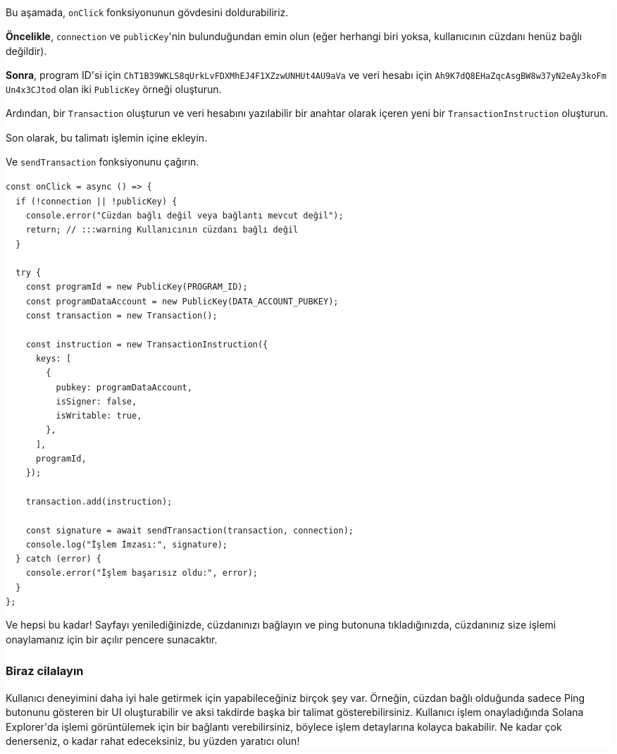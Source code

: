 Bu aşamada, `onClick` fonksiyonunun gövdesini doldurabiliriz.

**Öncelikle**, `connection` ve `publicKey`'nin bulunduğundan emin olun (eğer herhangi biri yoksa, kullanıcının cüzdanı henüz bağlı değildir).

**Sonra**, program ID'si için `ChT1B39WKLS8qUrkLvFDXMhEJ4F1XZzwUNHUt4AU9aVa` ve veri hesabı için `Ah9K7dQ8EHaZqcAsgBW8w37yN2eAy3koFmUn4x3CJtod` olan iki `PublicKey` örneği oluşturun.

Ardından, bir `Transaction` oluşturun ve veri hesabını yazılabilir bir anahtar olarak içeren yeni bir `TransactionInstruction` oluşturun.

Son olarak, bu talimatı işlemin içine ekleyin.

Ve `sendTransaction` fonksiyonunu çağırın.

```tsx
const onClick = async () => {
  if (!connection || !publicKey) {
    console.error("Cüzdan bağlı değil veya bağlantı mevcut değil");
    return; // :::warning Kullanıcının cüzdanı bağlı değil
  }

  try {
    const programId = new PublicKey(PROGRAM_ID);
    const programDataAccount = new PublicKey(DATA_ACCOUNT_PUBKEY);
    const transaction = new Transaction();

    const instruction = new TransactionInstruction({
      keys: [
        {
          pubkey: programDataAccount,
          isSigner: false,
          isWritable: true,
        },
      ],
      programId,
    });

    transaction.add(instruction);

    const signature = await sendTransaction(transaction, connection);
    console.log("İşlem İmzası:", signature);
  } catch (error) {
    console.error("İşlem başarısız oldu:", error);
  }
};
```

Ve hepsi bu kadar! Sayfayı yenilediğinizde, cüzdanınızı bağlayın ve ping butonuna tıkladığınızda, cüzdanınız size işlemi onaylamanız için bir açılır pencere sunacaktır.

### Biraz cilalayın

Kullanıcı deneyimini daha iyi hale getirmek için yapabileceğiniz birçok şey var. Örneğin, cüzdan bağlı olduğunda sadece Ping butonunu gösteren bir UI oluşturabilir ve aksi takdirde başka bir talimat gösterebilirsiniz. Kullanıcı işlem onayladığında Solana Explorer'da işlemi görüntülemek için bir bağlantı verebilirsiniz, böylece işlem detaylarına kolayca bakabilir. Ne kadar çok denerseniz, o kadar rahat edeceksiniz, bu yüzden yaratıcı olun!
